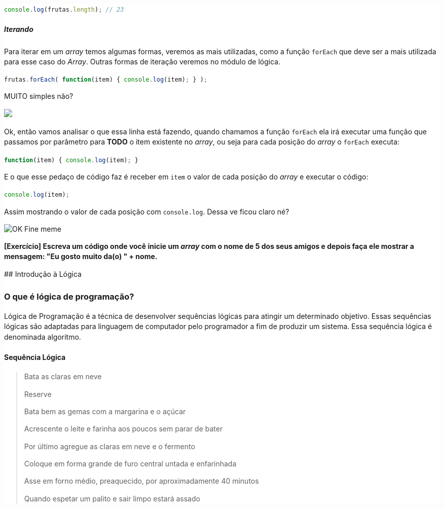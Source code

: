 ```js
console.log(frutas.length); // 23
```

##### Iterando

Para iterar em um *array* temos algumas formas, veremos as mais utilizadas, como a função `forEach` que deve ser a mais utilizada para esse caso do *Array*. Outras formas de iteração veremos no módulo de lógica.


```js
frutas.forEach( function(item) { console.log(item); } );
```

MUITO simples não?

![](http://i2.kym-cdn.com/entries/icons/facebook/000/007/423/untitle.JPG)

Ok, então vamos analisar o que essa linha está fazendo, quando chamamos a função `forEach` ela irá executar uma função que passamos por parâmetro para **TODO** o item existente no *array*, ou seja para cada posição do *array* o `forEach` executa:

```js
function(item) { console.log(item); }

```

E o que esse pedaço de código faz é receber em `item` o valor de cada posição do *array* e executar o código:

```js
console.log(item);

```
Assim mostrando o valor de cada posição com `console.log`. Dessa ve ficou claro né?

![OK Fine meme](http://m.memegen.com/9yelgr.jpg)

**[Exercício] Escreva um código onde você inicie um *array* com o nome de 5 dos seus amigos e depois faça ele mostrar a mensagem: "Eu gosto muito da(o) " + nome.**


<div style="page-break-after: always;"></div>
## Introdução à Lógica

### O que é lógica de programação?

Lógica de Programação é a técnica de desenvolver sequências lógicas para atingir um determinado objetivo. Essas sequências lógicas são adaptadas para linguagem de computador pelo programador a fim de produzir um sistema. Essa sequência lógica é denominada algoritmo.

#### Sequência Lógica

> Bata as claras em neve
> 
> Reserve
> 
> Bata bem as gemas com a margarina e o açúcar
> 
> Acrescente o leite e farinha aos poucos sem parar de bater
>
> Por último agregue as claras em neve e o fermento
>
> Coloque em forma grande de furo central untada e enfarinhada
>
> Asse em forno médio, preaquecido, por aproximadamente 40 minutos
>
> Quando espetar um palito e sair limpo estará assado
